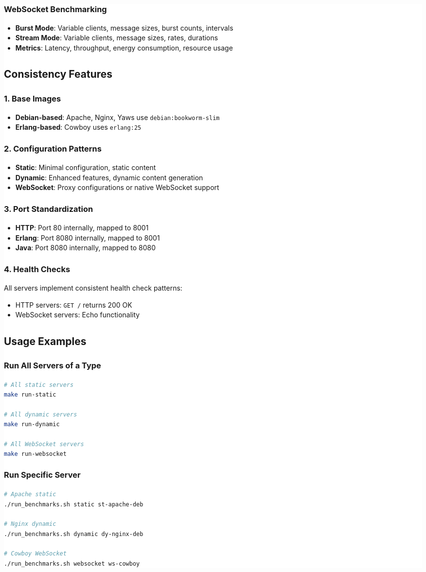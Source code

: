### WebSocket Benchmarking
- **Burst Mode**: Variable clients, message sizes, burst counts, intervals
- **Stream Mode**: Variable clients, message sizes, rates, durations
- **Metrics**: Latency, throughput, energy consumption, resource usage

## Consistency Features

### 1. Base Images
- **Debian-based**: Apache, Nginx, Yaws use `debian:bookworm-slim`
- **Erlang-based**: Cowboy uses `erlang:25`

### 2. Configuration Patterns
- **Static**: Minimal configuration, static content
- **Dynamic**: Enhanced features, dynamic content generation
- **WebSocket**: Proxy configurations or native WebSocket support

### 3. Port Standardization
- **HTTP**: Port 80 internally, mapped to 8001
- **Erlang**: Port 8080 internally, mapped to 8001
- **Java**: Port 8080 internally, mapped to 8080

### 4. Health Checks
All servers implement consistent health check patterns:
- HTTP servers: `GET /` returns 200 OK
- WebSocket servers: Echo functionality

## Usage Examples

### Run All Servers of a Type
```bash
# All static servers
make run-static

# All dynamic servers  
make run-dynamic

# All WebSocket servers
make run-websocket
```

### Run Specific Server
```bash
# Apache static
./run_benchmarks.sh static st-apache-deb

# Nginx dynamic
./run_benchmarks.sh dynamic dy-nginx-deb

# Cowboy WebSocket
./run_benchmarks.sh websocket ws-cowboy
```
